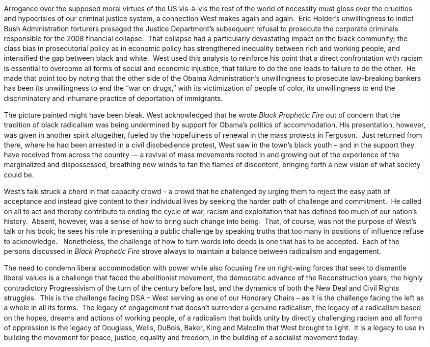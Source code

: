 Arrogance over the supposed moral virtues of the US vis-à-vis the rest
of the world of necessity must gloss over the cruelties and hypocrisies
of our criminal justice system, a connection West makes again and
again.  Eric Holder’s unwillingness to indict Bush Administration
torturers presaged the Justice Department’s subsequent refusal to
prosecute the corporate criminals responsible for the 2008 financial
collapse.  That collapse had a particularly devastating impact on the
black community; the class bias in prosecutorial policy as in economic
policy has strengthened inequality between rich and working people, and
intensified the gap between black and white.  West used this analysis to
reinforce his point that a direct confrontation with racism is essential
to overcome all forms of social and economic injustice, that failure to
do the one leads to failure to do the other.  He made that point too by
noting that the other side of the Obama Administration’s unwillingness
to prosecute law-breaking bankers has been its unwillingness to end the
“war on drugs,” with its victimization of people of color, its
unwillingness to end the discriminatory and inhumane practice of
deportation of immigrants.

The picture painted might have been bleak. West acknowledged that he
wrote *Black Prophetic Fire* out of concern that the tradition of black
radicalism was being undermined by support for Obama’s politics of
accommodation. His presentation, however, was given in another spirit
altogether, fueled by the hopefulness of renewal in the mass protests in
Ferguson.  Just returned from there, where he had been arrested in a
civil disobedience protest, West saw in the town’s black youth – and in
the support they have received from across the country — a revival of
mass movements rooted in and growing out of the experience of the
marginalized and dispossessed, breathing new winds to fan the flames of
discontent, bringing forth a new vision of what society could be.

West’s talk struck a chord in that capacity crowd – a crowd that he
challenged by urging them to reject the easy path of acceptance and
instead give content to their individual lives by seeking the harder
path of challenge and commitment.  He called on all to act and thereby
contribute to ending the cycle of war, racism and exploitation that has
defined too much of our nation’s history.  Absent, however, was a sense
of how to bring such change into being.  That, of course, was not the
purpose of West’s talk or his book; he sees his role in presenting a
public challenge by speaking truths that too many in positions of
influence refuse to acknowledge.   Nonetheless, the challenge of how to
turn words into deeds is one that has to be accepted.  Each of the
persons discussed in *Black Prophetic Fire* strove always to maintain a
balance between radicalism and engagement.

The need to condemn liberal accommodation with power while also focusing
fire on right-wing forces that seek to dismantle liberal values is a
challenge that faced the abolitionist movement, the democratic advance
of the Reconstruction years, the highly contradictory Progressivism of
the turn of the century before last, and the dynamics of both the New
Deal and Civil Rights struggles.  This is the challenge facing DSA –
West serving as one of our Honorary Chairs – as it is the challenge
facing the left as a whole in all its forms.  The legacy of engagement
that doesn’t surrender a genuine radicalism, the legacy of a radicalism
based on the hopes, dreams and actions of working people, of a
radicalism that builds unity by directly challenging racism and all
forms of oppression is the legacy of Douglass, Wells, DuBois, Baker,
King and Malcolm that West brought to light.  It is a legacy to use in
building the movement for peace, justice, equality and freedom, in the
building of a socialist movement today.
